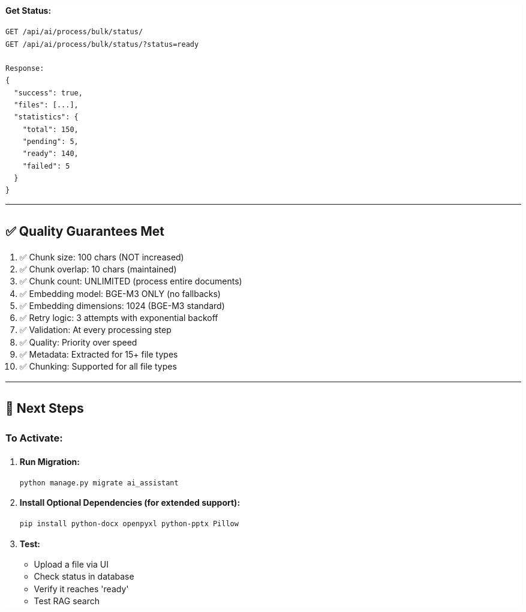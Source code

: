 **Get Status:**
```http
GET /api/ai/process/bulk/status/
GET /api/ai/process/bulk/status/?status=ready

Response:
{
  "success": true,
  "files": [...],
  "statistics": {
    "total": 150,
    "pending": 5,
    "ready": 140,
    "failed": 5
  }
}
```

---

## ✅ Quality Guarantees Met

1. ✅ Chunk size: 100 chars (NOT increased)
2. ✅ Chunk overlap: 10 chars (maintained)
3. ✅ Chunk count: UNLIMITED (process entire documents)
4. ✅ Embedding model: BGE-M3 ONLY (no fallbacks)
5. ✅ Embedding dimensions: 1024 (BGE-M3 standard)
6. ✅ Retry logic: 3 attempts with exponential backoff
7. ✅ Validation: At every processing step
8. ✅ Quality: Priority over speed
9. ✅ Metadata: Extracted for 15+ file types
10. ✅ Chunking: Supported for all file types

---

## 📝 Next Steps

### **To Activate:**

1. **Run Migration:**
   ```bash
   python manage.py migrate ai_assistant
   ```

2. **Install Optional Dependencies (for extended support):**
   ```bash
   pip install python-docx openpyxl python-pptx Pillow
   ```

3. **Test:**
   - Upload a file via UI
   - Check status in database
   - Verify it reaches 'ready'
   - Test RAG search
